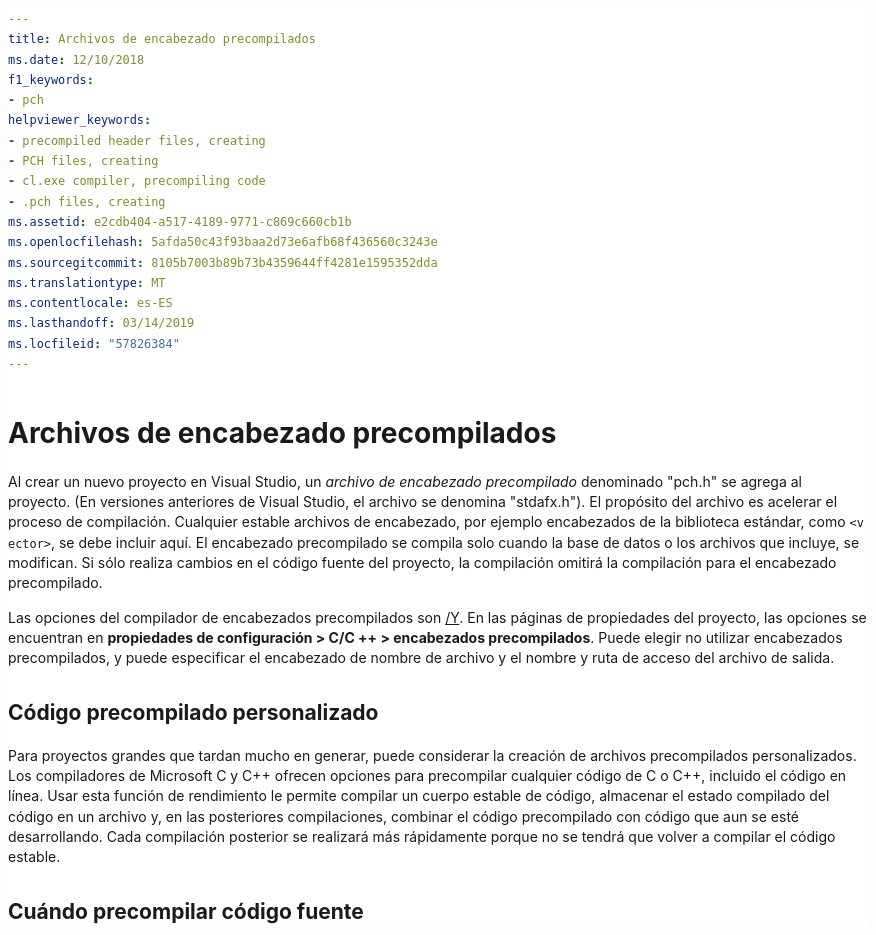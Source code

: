 ```yaml
---
title: Archivos de encabezado precompilados
ms.date: 12/10/2018
f1_keywords:
- pch
helpviewer_keywords:
- precompiled header files, creating
- PCH files, creating
- cl.exe compiler, precompiling code
- .pch files, creating
ms.assetid: e2cdb404-a517-4189-9771-c869c660cb1b
ms.openlocfilehash: 5afda50c43f93baa2d73e6afb68f436560c3243e
ms.sourcegitcommit: 8105b7003b89b73b4359644ff4281e1595352dda
ms.translationtype: MT
ms.contentlocale: es-ES
ms.lasthandoff: 03/14/2019
ms.locfileid: "57826384"
---
```

# <a name="precompiled-header-files"></a>Archivos de encabezado precompilados

Al crear un nuevo proyecto en Visual Studio, un *archivo de encabezado precompilado* denominado "pch.h" se agrega al proyecto. (En versiones anteriores de Visual Studio, el archivo se denomina "stdafx.h"). El propósito del archivo es acelerar el proceso de compilación. Cualquier estable archivos de encabezado, por ejemplo encabezados de la biblioteca estándar, como `<vector>`, se debe incluir aquí. El encabezado precompilado se compila solo cuando la base de datos o los archivos que incluye, se modifican. Si sólo realiza cambios en el código fuente del proyecto, la compilación omitirá la compilación para el encabezado precompilado. 

Las opciones del compilador de encabezados precompilados son [/Y](reference/y-precompiled-headers.md). En las páginas de propiedades del proyecto, las opciones se encuentran en **propiedades de configuración > C/C ++ > encabezados precompilados**. Puede elegir no utilizar encabezados precompilados, y puede especificar el encabezado de nombre de archivo y el nombre y ruta de acceso del archivo de salida. 

## <a name="custom-precompiled-code"></a>Código precompilado personalizado

Para proyectos grandes que tardan mucho en generar, puede considerar la creación de archivos precompilados personalizados. Los compiladores de Microsoft C y C++ ofrecen opciones para precompilar cualquier código de C o C++, incluido el código en línea. Usar esta función de rendimiento le permite compilar un cuerpo estable de código, almacenar el estado compilado del código en un archivo y, en las posteriores compilaciones, combinar el código precompilado con código que aun se esté desarrollando. Cada compilación posterior se realizará más rápidamente porque no se tendrá que volver a compilar el código estable.

## <a name="when-to-precompile-source-code"></a>Cuándo precompilar código fuente
